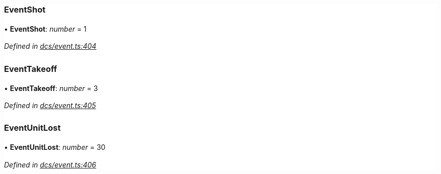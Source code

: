 ###  EventShot

• **EventShot**: *number* = 1

*Defined in [dcs/event.ts:404](https://github.com/Ked57/NIOD/blob/3d4f24b/src/dcs/event.ts#L404)*

###  EventTakeoff

• **EventTakeoff**: *number* = 3

*Defined in [dcs/event.ts:405](https://github.com/Ked57/NIOD/blob/3d4f24b/src/dcs/event.ts#L405)*

###  EventUnitLost

• **EventUnitLost**: *number* = 30

*Defined in [dcs/event.ts:406](https://github.com/Ked57/NIOD/blob/3d4f24b/src/dcs/event.ts#L406)*
